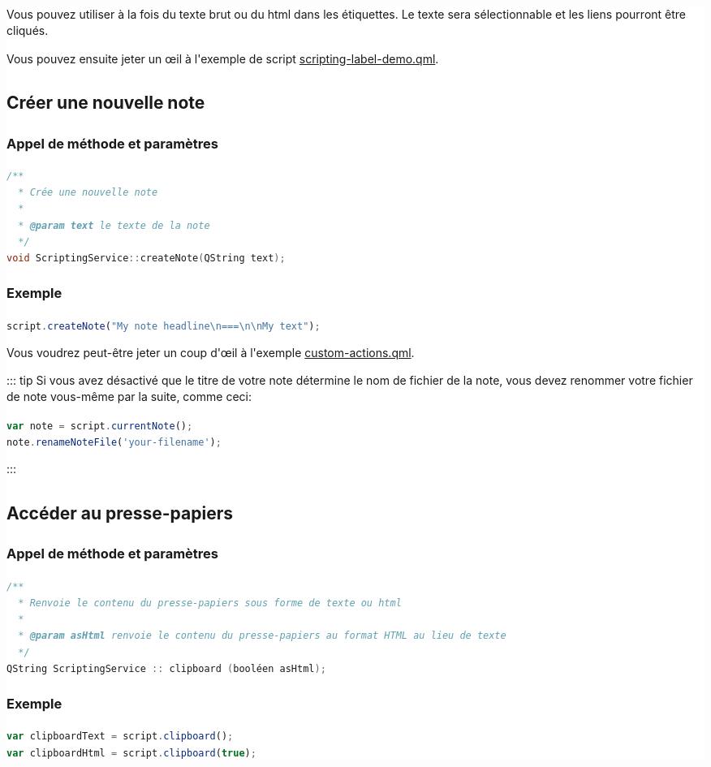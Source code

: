 Vous pouvez utiliser à la fois du texte brut ou du html dans les étiquettes. Le texte sera sélectionnable et les liens pourront être cliqués.

Vous pouvez ensuite jeter un œil à l'exemple de script [scripting-label-demo.qml](https://github.com/pbek/QOwnNotes/blob/develop/docs/scripting/examples/scripting-label-demo.qml).

Créer une nouvelle note
-------------------

### Appel de méthode et paramètres
```cpp
/**
  * Crée une nouvelle note
  *
  * @param text le texte de la note
  */
void ScriptingService::createNote(QString text);
```

### Exemple
```js
script.createNote("My note headline\n===\n\nMy text");
```

Vous voudrez peut-être jeter un coup d'œil à l'exemple [custom-actions.qml](https://github.com/pbek/QOwnNotes/blob/develop/docs/scripting/examples/custom-actions.qml).

::: tip
Si vous avez désactivé que le titre de votre note détermine le nom de fichier de la note, vous devez renommer votre fichier de note vous-même par la suite, comme ceci:

```js
var note = script.currentNote();
note.renameNoteFile('your-filename');
```
:::

Accéder au presse-papiers
-----------------------

### Appel de méthode et paramètres
```cpp
/**
  * Renvoie le contenu du presse-papiers sous forme de texte ou html
  *
  * @param asHtml renvoie le contenu du presse-papiers au format HTML au lieu de texte
  */
QString ScriptingService :: clipboard (booléen asHtml);
```

### Exemple
```js
var clipboardText = script.clipboard();
var clipboardHtml = script.clipboard(true);
```

